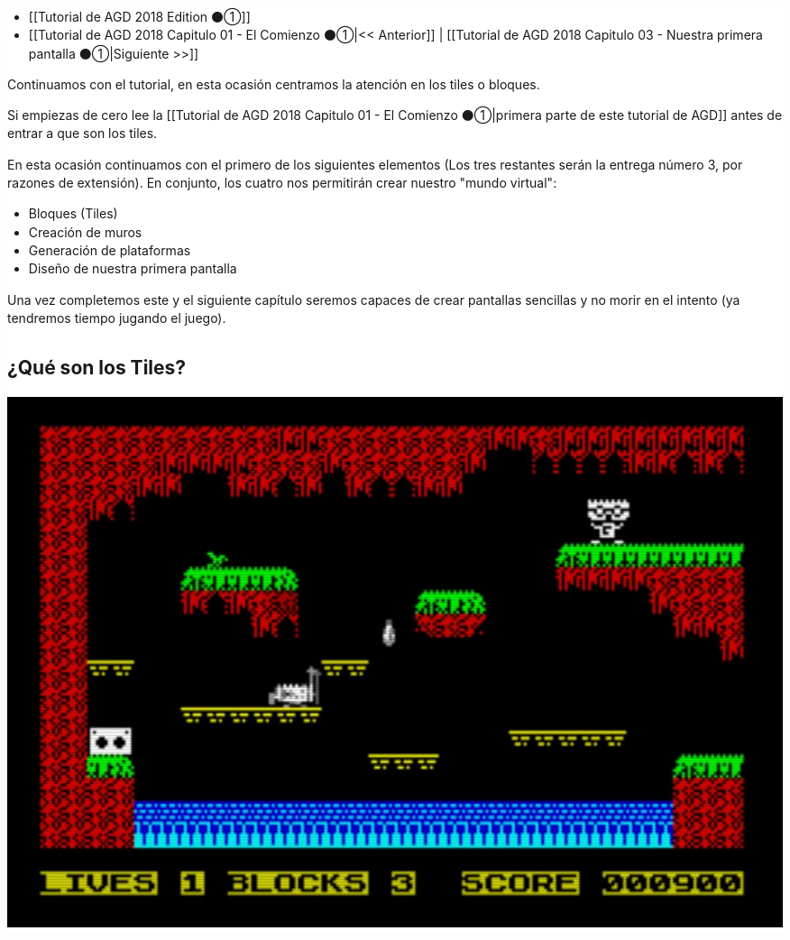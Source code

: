 * [[Tutorial de AGD 2018 Edition ⚫①]]
* [[Tutorial de AGD 2018 Capitulo 01 - El Comienzo ⚫①|<< Anterior]]  | [[Tutorial de AGD 2018 Capitulo 03 - Nuestra primera pantalla  ⚫①|Siguiente >>]]

Continuamos con el tutorial, en esta ocasión centramos la atención en los tiles o bloques.

Si empiezas de cero lee la [[Tutorial de AGD 2018 Capitulo 01 - El Comienzo ⚫①|primera parte de este tutorial de AGD]] antes de entrar a que son los tiles.

En esta ocasión continuamos con el primero de los siguientes elementos (Los tres restantes serán la entrega número 3, por razones de extensión). En conjunto, los cuatro nos permitirán crear nuestro "mundo virtual":

- Bloques (Tiles)
- Creación de muros
- Generación de plataformas
- Diseño de nuestra primera pantalla

Una vez completemos este y el siguiente capítulo seremos capaces de crear pantallas sencillas y no morir en el intento (ya tendremos tiempo jugando el juego).

## ¿Qué son los Tiles?

![Pantalla de la cueva de Javi's Big Adventure](PublicBrain/_resources/0deb0b7ab3e2c4c0f4e5a28e861e92d9_MD5.jpeg)
